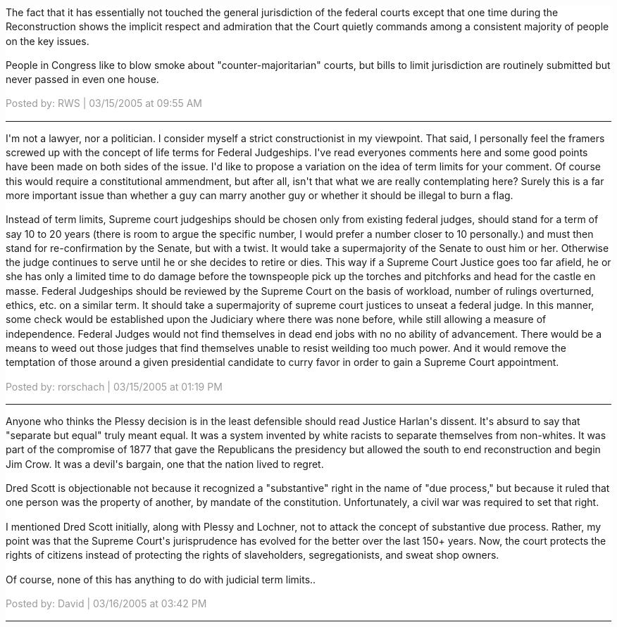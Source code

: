 The fact that it has essentially not touched the general jurisdiction of the federal courts except that one time during the Reconstruction shows the implicit respect and admiration that the Court quietly commands among a consistent majority of people on the key issues.

People in Congress like to blow smoke about "counter-majoritarian" courts, but bills to limit jurisdiction are routinely submitted but never passed in even one house.

<span style="color:#999">Posted by: RWS | 03/15/2005 at 09:55 AM</span>

---

I'm not a lawyer, nor a politician. I consider myself a strict constructionist in my viewpoint. That said, I personally feel the framers screwed up with the concept of life terms for Federal Judgeships. I've read everyones comments here and some good points have been made on both sides of the issue. I'd like to propose a variation on the idea of term limits for your comment. Of course this would require a constitutional ammendment, but after all, isn't that what we are really contemplating here? Surely this is a far more important issue than whether a guy can marry another guy or whether it should be illegal to burn a flag.

 Instead of term limits, Supreme court judgeships should be chosen only from existing federal judges, should stand for a term of say 10 to 20 years (there is room to argue the specific number, I would prefer a number closer to 10 personally.) and must then stand for re-confirmation by the Senate, but with a twist. It would take a supermajority of the Senate to oust him or her. Otherwise the judge continues to serve until he or she decides to retire or dies. This way if a Supreme Court Justice goes too far afield, he or she has only a limited time to do damage before the townspeople pick up the torches and pitchforks and head for the castle en masse. Federal Judgeships should be reviewed by the Supreme Court on the basis of workload, number of rulings overturned, ethics, etc. on a similar term. It should take a supermajority of supreme court justices to unseat a federal judge. In this manner, some check would be established upon the Judiciary where there was none before, while still allowing a measure of independence. Federal Judges would not find themselves in dead end jobs with no no ability of advancement. There would be a means to weed out those judges that find themselves unable to resist weilding too much power. And it would remove the temptation of those around a given presidential candidate to curry favor in order to gain a Supreme Court appointment.

<span style="color:#999">Posted by: rorschach | 03/15/2005 at 01:19 PM</span>

---

Anyone who thinks the Plessy decision is in the least defensible should read Justice Harlan's dissent.  It's absurd to say that "separate but equal" truly meant equal.  It was a system invented by white racists to separate themselves from non-whites.  It was part of the compromise of 1877 that gave the Republicans the presidency but allowed the south to end reconstruction and begin Jim Crow.  It was a devil's bargain, one that the nation lived to regret.

Dred Scott is objectionable not because it recognized a "substantive" right in the name of "due process," but because it ruled that one person was the property of another, by mandate of the constitution.  Unfortunately, a civil war was required to set that right.

I mentioned Dred Scott initially, along with Plessy and Lochner, not to attack the concept of substantive due process.  Rather, my point was that the Supreme Court's jurisprudence has evolved for the better over the last 150+ years.  Now, the court protects the rights of citizens instead of protecting the rights of slaveholders, segregationists, and sweat shop owners.

Of course, none of this has anything to do with judicial term limits..

<span style="color:#999">Posted by: David | 03/16/2005 at 03:42 PM</span>

---